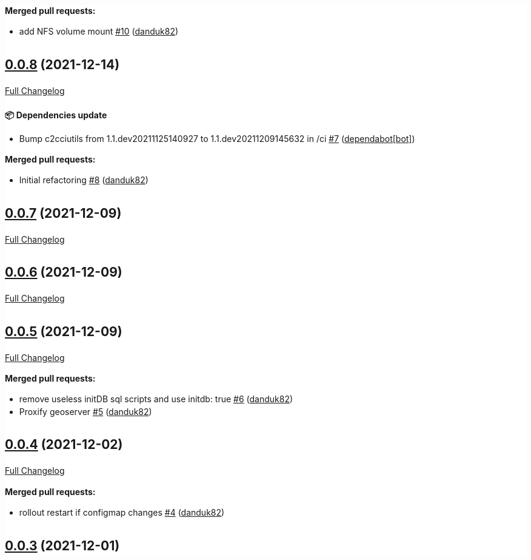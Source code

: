 **Merged pull requests:**

- add NFS volume mount [\#10](https://github.com/camptocamp/helm-geoserver-cloud/pull/10) ([danduk82](https://github.com/danduk82))

## [0.0.8](https://github.com/camptocamp/helm-geoserver-cloud/tree/0.0.8) (2021-12-14)

[Full Changelog](https://github.com/camptocamp/helm-geoserver-cloud/compare/0.0.7...0.0.8)

#### :package: Dependencies update

- Bump c2cciutils from 1.1.dev20211125140927 to 1.1.dev20211209145632 in /ci [\#7](https://github.com/camptocamp/helm-geoserver-cloud/pull/7) ([dependabot[bot]](https://github.com/apps/dependabot))

**Merged pull requests:**

- Initial refactoring [\#8](https://github.com/camptocamp/helm-geoserver-cloud/pull/8) ([danduk82](https://github.com/danduk82))

## [0.0.7](https://github.com/camptocamp/helm-geoserver-cloud/tree/0.0.7) (2021-12-09)

[Full Changelog](https://github.com/camptocamp/helm-geoserver-cloud/compare/0.0.6...0.0.7)

## [0.0.6](https://github.com/camptocamp/helm-geoserver-cloud/tree/0.0.6) (2021-12-09)

[Full Changelog](https://github.com/camptocamp/helm-geoserver-cloud/compare/0.0.5...0.0.6)

## [0.0.5](https://github.com/camptocamp/helm-geoserver-cloud/tree/0.0.5) (2021-12-09)

[Full Changelog](https://github.com/camptocamp/helm-geoserver-cloud/compare/0.0.4...0.0.5)

**Merged pull requests:**

- remove useless initDB sql scripts and use initdb: true [\#6](https://github.com/camptocamp/helm-geoserver-cloud/pull/6) ([danduk82](https://github.com/danduk82))
- Proxify geoserver [\#5](https://github.com/camptocamp/helm-geoserver-cloud/pull/5) ([danduk82](https://github.com/danduk82))

## [0.0.4](https://github.com/camptocamp/helm-geoserver-cloud/tree/0.0.4) (2021-12-02)

[Full Changelog](https://github.com/camptocamp/helm-geoserver-cloud/compare/0.0.3...0.0.4)

**Merged pull requests:**

- rollout restart if configmap changes [\#4](https://github.com/camptocamp/helm-geoserver-cloud/pull/4) ([danduk82](https://github.com/danduk82))

## [0.0.3](https://github.com/camptocamp/helm-geoserver-cloud/tree/0.0.3) (2021-12-01)
